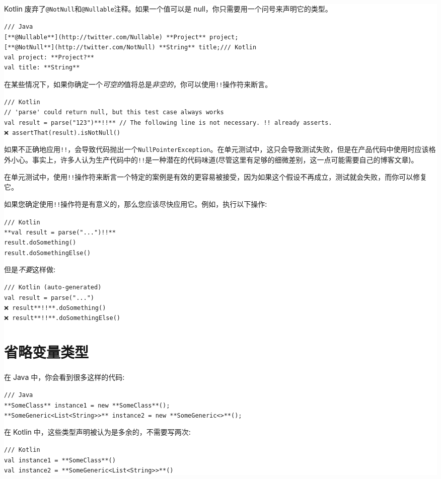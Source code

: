 Kotlin 废弃了`@NotNull`和`@Nullable`注释。如果一个值可以是 null，你只需要用一个问号来声明它的类型。

```
/// Java
[**@Nullable**](http://twitter.com/Nullable) **Project** project;
[**@NotNull**](http://twitter.com/NotNull) **String** title;/// Kotlin
val project: **Project?**
val title: **String**
```

在某些情况下，如果你确定一个*可空的*值将总是*非空的*，你可以使用`!!`操作符来断言。

```
/// Kotlin
// 'parse' could return null, but this test case always works
val result = parse("123")**!!** // The following line is not necessary. !! already asserts.
❌ assertThat(result).isNotNull()
```

如果不正确地应用`!!`，会导致代码抛出一个`NullPointerException`。在单元测试中，这只会导致测试失败，但是在产品代码中使用时应该格外小心。事实上，许多人认为生产代码中的`!!`是一种潜在的代码味道(尽管这里有足够的细微差别，这一点可能需要自己的博客文章)。

在单元测试中，使用`!!`操作符来断言一个特定的案例是有效的更容易被接受，因为如果这个假设不再成立，测试就会失败，而你可以修复它。

如果您确定使用`!!`操作符是有意义的，那么您应该尽快应用它。例如，执行以下操作:

```
/// Kotlin
**val result = parse("...")!!**
result.doSomething()
result.doSomethingElse()
```

但是*不要*这样做:

```
/// Kotlin (auto-generated)
val result = parse("...")
❌ result**!!**.doSomething()
❌ result**!!**.doSomethingElse()
```

# 省略变量类型

在 Java 中，你会看到很多这样的代码:

```
/// Java
**SomeClass** instance1 = new **SomeClass**();
**SomeGeneric<List<String>>** instance2 = new **SomeGeneric<>**();
```

在 Kotlin 中，这些类型声明被认为是多余的，不需要写两次:

```
/// Kotlin
val instance1 = **SomeClass**()
val instance2 = **SomeGeneric<List<String>>**()
```
